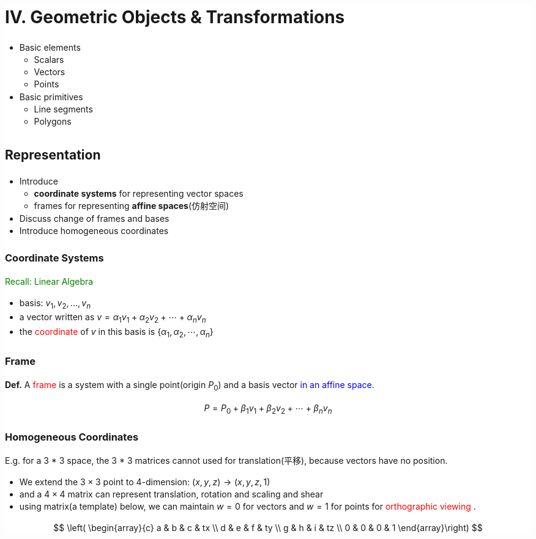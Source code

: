 
# IV. Geometric Objects & Transformations

- Basic elements
	- Scalars
	- Vectors
	- Points
- Basic primitives
	- Line segments
	- Polygons

## Representation

- Introduce
	- **coordinate systems** for representing vector spaces
	- frames for representing **affine spaces**(仿射空间)
- Discuss change of frames and bases
- Introduce homogeneous coordinates

### Coordinate Systems

<font color=green>Recall: Linear Algebra</font>

- basis: $v_1,v_2,...,v_n$
- a vector written as $v=\alpha_1 v_1+\alpha_2 v_2 + \cdots + \alpha_n v_n$
- the <font color=red>coordinate</font> of $v$ in this basis is $\{ \alpha_1,\alpha_2, \cdots , \alpha_n \}$



### Frame

**Def.** A <font color=red>frame</font> is a system with a single point(origin $P_0$) and a basis vector <font color=blue>in an affine space</font>.


$$
P=P_0 + \beta_1 v_1 + \beta_2 v_2 + \cdots + \beta_n v_n
$$


### Homogeneous Coordinates

E.g. for a 3 \* 3 space, the 3 \* 3 matrices cannot used for translation(平移), because vectors have no position.

- We extend the $3\times 3$ point to 4-dimension: $(x,y,z) \rightarrow (x,y,z,1)$
- and a $4\times 4$ matrix can represent translation, rotation and scaling and shear
- using matrix(a template) below, we can maintain $w=0$ for vectors and $w=1$ for points for <font color=red>orthographic viewing</font> .


$$
\left( \begin{array}{c}
a & b & c & tx \\
d & e & f & ty \\
g & h & i & tz \\
0 & 0 & 0 & 1
\end{array}\right)
$$
